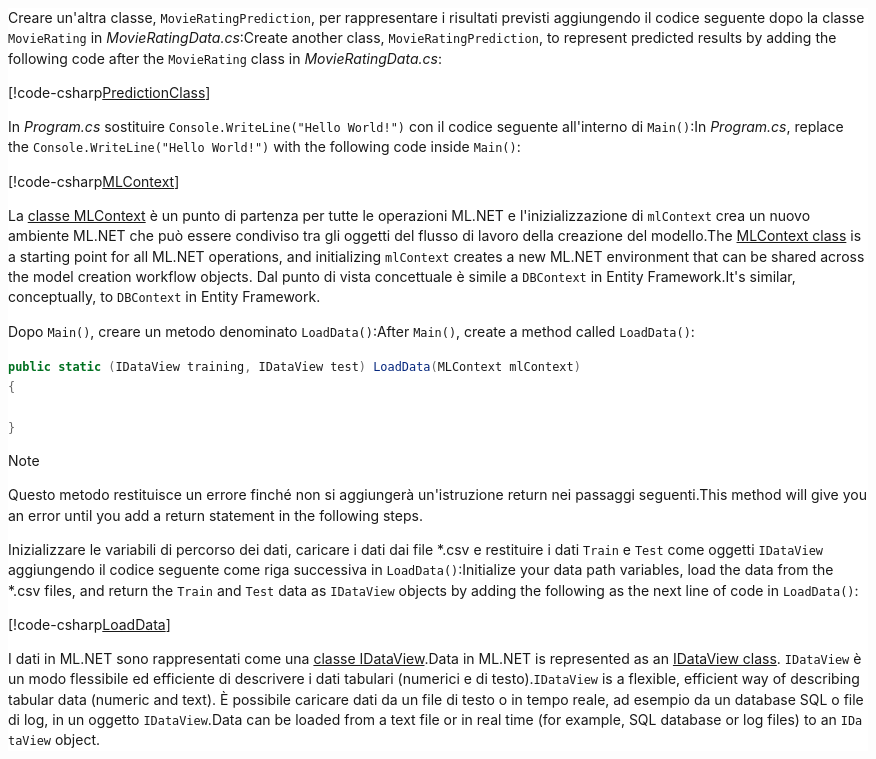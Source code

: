 <span data-ttu-id="2f1ca-178">Creare un'altra classe, `MovieRatingPrediction`, per rappresentare i risultati previsti aggiungendo il codice seguente dopo la classe `MovieRating` in *MovieRatingData.cs*:</span><span class="sxs-lookup"><span data-stu-id="2f1ca-178">Create another class, `MovieRatingPrediction`, to represent predicted results by adding the following code after the `MovieRating` class in *MovieRatingData.cs*:</span></span>

[!code-csharp[PredictionClass](./snippets/movie-recommendation/csharp/MovieRatingData.cs#PredictionClass "Add the Movie Prediction Class")]

<span data-ttu-id="2f1ca-179">In *Program.cs* sostituire `Console.WriteLine("Hello World!")` con il codice seguente all'interno di `Main()`:</span><span class="sxs-lookup"><span data-stu-id="2f1ca-179">In *Program.cs*, replace the `Console.WriteLine("Hello World!")` with the following code inside `Main()`:</span></span>

[!code-csharp[MLContext](./snippets/movie-recommendation/csharp/Program.cs#MLContext "Add MLContext")]

<span data-ttu-id="2f1ca-180">La [classe MLContext](xref:Microsoft.ML.MLContext) è un punto di partenza per tutte le operazioni ML.NET e l'inizializzazione di `mlContext` crea un nuovo ambiente ML.NET che può essere condiviso tra gli oggetti del flusso di lavoro della creazione del modello.</span><span class="sxs-lookup"><span data-stu-id="2f1ca-180">The [MLContext class](xref:Microsoft.ML.MLContext) is a starting point for all ML.NET operations, and initializing `mlContext` creates a new ML.NET environment that can be shared across the model creation workflow objects.</span></span> <span data-ttu-id="2f1ca-181">Dal punto di vista concettuale è simile a `DBContext` in Entity Framework.</span><span class="sxs-lookup"><span data-stu-id="2f1ca-181">It's similar, conceptually, to `DBContext` in Entity Framework.</span></span>

<span data-ttu-id="2f1ca-182">Dopo `Main()`, creare un metodo denominato `LoadData()`:</span><span class="sxs-lookup"><span data-stu-id="2f1ca-182">After `Main()`, create a method called `LoadData()`:</span></span>

```csharp
public static (IDataView training, IDataView test) LoadData(MLContext mlContext)
{

}
```

> [!NOTE]
> <span data-ttu-id="2f1ca-183">Questo metodo restituisce un errore finché non si aggiungerà un'istruzione return nei passaggi seguenti.</span><span class="sxs-lookup"><span data-stu-id="2f1ca-183">This method will give you an error until you add a return statement in the following steps.</span></span>

<span data-ttu-id="2f1ca-184">Inizializzare le variabili di percorso dei dati, caricare i dati dai file \*.csv e restituire i dati `Train` e `Test` come oggetti `IDataView` aggiungendo il codice seguente come riga successiva in `LoadData()`:</span><span class="sxs-lookup"><span data-stu-id="2f1ca-184">Initialize your data path variables, load the data from the \*.csv files, and return the `Train` and `Test` data as `IDataView` objects by adding the following as the next line of code in `LoadData()`:</span></span>

[!code-csharp[LoadData](./snippets/movie-recommendation/csharp/Program.cs#LoadData "Load data from data paths")]

<span data-ttu-id="2f1ca-185">I dati in ML.NET sono rappresentati come una [classe IDataView](xref:Microsoft.ML.IDataView).</span><span class="sxs-lookup"><span data-stu-id="2f1ca-185">Data in ML.NET is represented as an [IDataView class](xref:Microsoft.ML.IDataView).</span></span> <span data-ttu-id="2f1ca-186">`IDataView` è un modo flessibile ed efficiente di descrivere i dati tabulari (numerici e di testo).</span><span class="sxs-lookup"><span data-stu-id="2f1ca-186">`IDataView` is a flexible, efficient way of describing tabular data (numeric and text).</span></span> <span data-ttu-id="2f1ca-187">È possibile caricare dati da un file di testo o in tempo reale, ad esempio da un database SQL o file di log, in un oggetto `IDataView`.</span><span class="sxs-lookup"><span data-stu-id="2f1ca-187">Data can be loaded from a text file or in real time (for example, SQL database or log files) to an `IDataView` object.</span></span>
